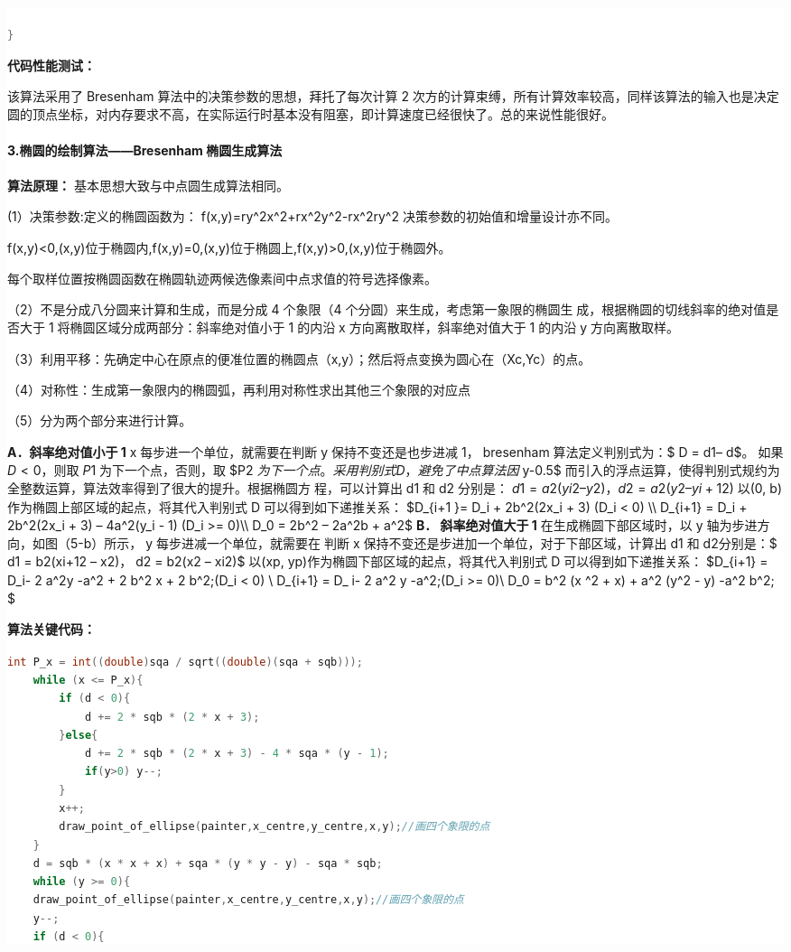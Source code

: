 ```c++

}
```

**代码性能测试：**

该算法采用了 Bresenham 算法中的决策参数的思想，拜托了每次计算 2 次方的计算束缚，所有计算效率较高，同样该算法的输入也是决定圆的顶点坐标，对内存要求不高，在实际运行时基本没有阻塞，即计算速度已经很快了。总的来说性能很好。 

 

#### 3.椭圆的绘制算法——Bresenham 椭圆生成算法 

**算法原理：**
基本思想大致与中点圆生成算法相同。

(1）决策参数:定义的椭圆函数为： f(x,y)=ry^2x^2+rx^2y^2-rx^2ry^2
决策参数的初始值和增量设计亦不同。

​	f(x,y)<0,(x,y)位于椭圆内,f(x,y)=0,(x,y)位于椭圆上,f(x,y)>0,(x,y)位于椭圆外。

每个取样位置按椭圆函数在椭圆轨迹两候选像素间中点求值的符号选择像素。

（2）不是分成八分圆来计算和生成，而是分成 4 个象限（4 个分圆）来生成，考虑第一象限的椭圆生
成，根据椭圆的切线斜率的绝对值是否大于 1 将椭圆区域分成两部分：斜率绝对值小于 1 的内沿 x
方向离散取样，斜率绝对值大于 1 的内沿 y 方向离散取样。

（3）利用平移：先确定中心在原点的便准位置的椭圆点（x,y）；然后将点变换为圆心在（Xc,Yc）的点。

（4）对称性：生成第一象限内的椭圆弧，再利用对称性求出其他三个象限的对应点

（5）分为两个部分来进行计算。

**A．斜率绝对值小于 1**
x 每步进一个单位，就需要在判断 y 保持不变还是也步进减 1， bresenham 算法定义判别式为：$ D =
d1– d$。 如果 $D < 0$，则取 $P1$ 为下一个点，否则，取 $P2 $为下一个点。采用判别式 D，避免了中点算法
因$ y-0.5$ 而引入的浮点运算，使得判别式规约为全整数运算，算法效率得到了很大的提升。根据椭圆方
程，可以计算出 d1 和 d2 分别是： $d1 = a2(yi2 – y2)， d2 = a2(y2 – yi+12)$
以(0, b)作为椭圆上部区域的起点，将其代入判别式 D 可以得到如下递推关系：
$D_{i+1 }= D_i + 2b^2(2x_i + 3) (D_i < 0) \\
D_{i+1} = D_i + 2b^2(2x_i + 3) – 4a^2(y_i - 1) (D_i >= 0)\\
D_0 = 2b^2 – 2a^2b + a^2$
**B． 斜率绝对值大于 1**
在生成椭圆下部区域时，以 y 轴为步进方向，如图（5-b）所示， y 每步进减一个单位，就需要在
判断 x 保持不变还是步进加一个单位，对于下部区域，计算出 d1 和 d2分别是：$ d1 = b2(xi+12 – x2)， d2 =
b2(x2 – xi2)$
以(xp, yp)作为椭圆下部区域的起点，将其代入判别式 D 可以得到如下递推关系：
$D_{i+1} =  D_i- 2 a^2y -a^2 + 2 b^2 x + 2 b^2;(D_i < 0) \\
D_{i+1} = D_ i- 2 a^2 y -a^2;(D_i >= 0)\\
D_0 =  b^2 (x ^2 + x) + a^2 (y^2 - y) -a^2 b^2; $

**算法关键代码：**

```C++
int P_x = int((double)sqa / sqrt((double)(sqa + sqb)));
    while (x <= P_x){
        if (d < 0){
            d += 2 * sqb * (2 * x + 3);
        }else{
            d += 2 * sqb * (2 * x + 3) - 4 * sqa * (y - 1);
            if(y>0) y--;
        }
        x++;
        draw_point_of_ellipse(painter,x_centre,y_centre,x,y);//画四个象限的点
    }
    d = sqb * (x * x + x) + sqa * (y * y - y) - sqa * sqb;
    while (y >= 0){
    draw_point_of_ellipse(painter,x_centre,y_centre,x,y);//画四个象限的点
    y--;
    if (d < 0){
```